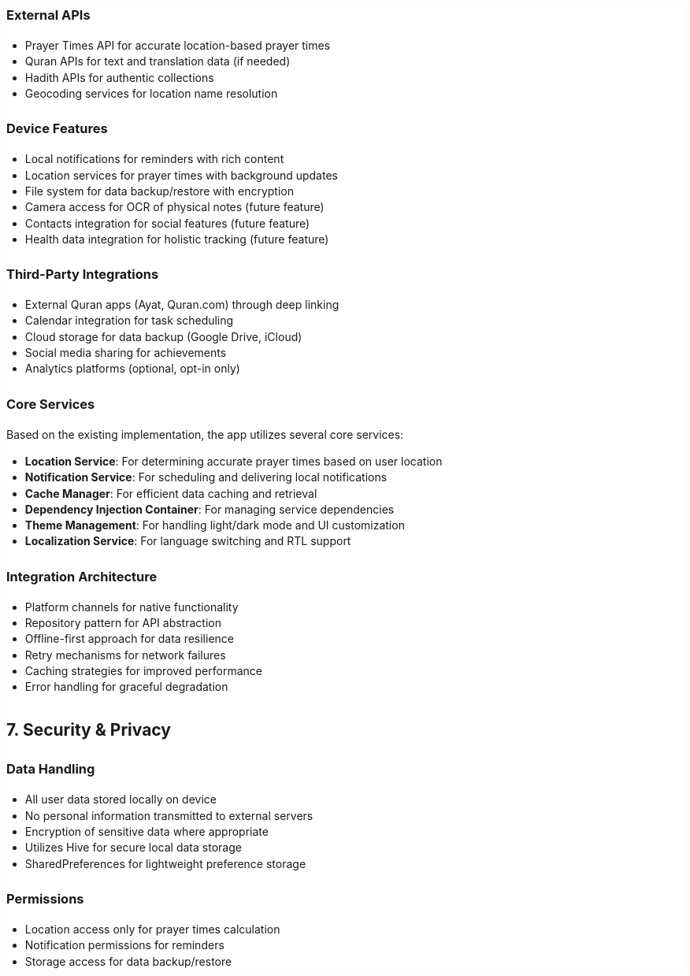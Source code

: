 ### External APIs
- Prayer Times API for accurate location-based prayer times
- Quran APIs for text and translation data (if needed)
- Hadith APIs for authentic collections
- Geocoding services for location name resolution

### Device Features
- Local notifications for reminders with rich content
- Location services for prayer times with background updates
- File system for data backup/restore with encryption
- Camera access for OCR of physical notes (future feature)
- Contacts integration for social features (future feature)
- Health data integration for holistic tracking (future feature)

### Third-Party Integrations
- External Quran apps (Ayat, Quran.com) through deep linking
- Calendar integration for task scheduling
- Cloud storage for data backup (Google Drive, iCloud)
- Social media sharing for achievements
- Analytics platforms (optional, opt-in only)

### Core Services
Based on the existing implementation, the app utilizes several core services:
- **Location Service**: For determining accurate prayer times based on user location
- **Notification Service**: For scheduling and delivering local notifications
- **Cache Manager**: For efficient data caching and retrieval
- **Dependency Injection Container**: For managing service dependencies
- **Theme Management**: For handling light/dark mode and UI customization
- **Localization Service**: For language switching and RTL support

### Integration Architecture
- Platform channels for native functionality
- Repository pattern for API abstraction
- Offline-first approach for data resilience
- Retry mechanisms for network failures
- Caching strategies for improved performance
- Error handling for graceful degradation

## 7. Security & Privacy

### Data Handling
- All user data stored locally on device
- No personal information transmitted to external servers
- Encryption of sensitive data where appropriate
- Utilizes Hive for secure local data storage
- SharedPreferences for lightweight preference storage

### Permissions
- Location access only for prayer times calculation
- Notification permissions for reminders
- Storage access for data backup/restore
